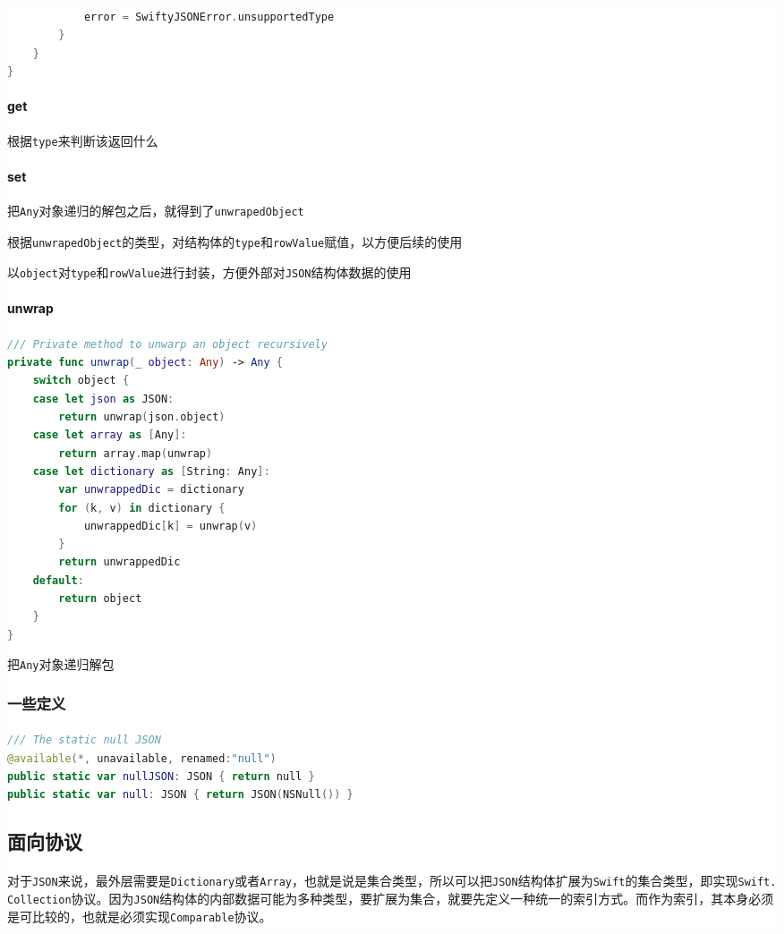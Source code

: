 ```swift
            error = SwiftyJSONError.unsupportedType
        }
    }
}
```

#### get

根据`type`来判断该返回什么

#### set

把`Any`对象递归的解包之后，就得到了`unwrapedObject`

根据`unwrapedObject`的类型，对结构体的`type`和`rowValue`赋值，以方便后续的使用

以`object`对`type`和`rowValue`进行封装，方便外部对`JSON`结构体数据的使用

#### unwrap

```swift
/// Private method to unwarp an object recursively
private func unwrap(_ object: Any) -> Any {
    switch object {
    case let json as JSON:
        return unwrap(json.object)
    case let array as [Any]:
        return array.map(unwrap)
    case let dictionary as [String: Any]:
        var unwrappedDic = dictionary
        for (k, v) in dictionary {
            unwrappedDic[k] = unwrap(v)
        }
        return unwrappedDic
    default:
        return object
    }
}
```

把`Any`对象递归解包

### 一些定义

```swift
/// The static null JSON
@available(*, unavailable, renamed:"null")
public static var nullJSON: JSON { return null }
public static var null: JSON { return JSON(NSNull()) }
```

## 面向协议

对于`JSON`来说，最外层需要是`Dictionary`或者`Array`，也就是说是集合类型，所以可以把`JSON`结构体扩展为`Swift`的集合类型，即实现`Swift.Collection`协议。因为`JSON`结构体的内部数据可能为多种类型，要扩展为集合，就要先定义一种统一的索引方式。而作为索引，其本身必须是可比较的，也就是必须实现`Comparable`协议。
